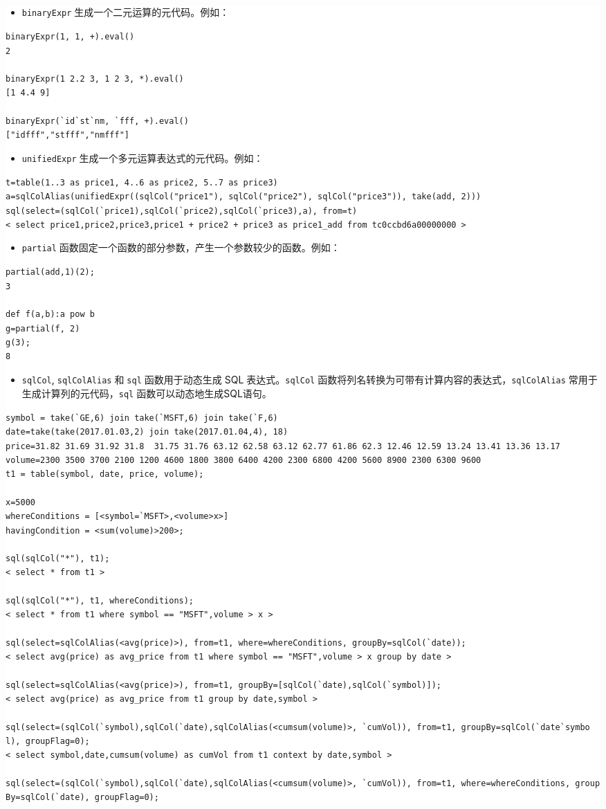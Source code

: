 * `binaryExpr` 生成一个二元运算的元代码。例如：

```
binaryExpr(1, 1, +).eval()
2

binaryExpr(1 2.2 3, 1 2 3, *).eval()
[1 4.4 9]

binaryExpr(`id`st`nm, `fff, +).eval()
["idfff","stfff","nmfff"]
```

* `unifiedExpr` 生成一个多元运算表达式的元代码。例如：

```
t=table(1..3 as price1, 4..6 as price2, 5..7 as price3)
a=sqlColAlias(unifiedExpr((sqlCol("price1"), sqlCol("price2"), sqlCol("price3")), take(add, 2)))
sql(select=(sqlCol(`price1),sqlCol(`price2),sqlCol(`price3),a), from=t)
< select price1,price2,price3,price1 + price2 + price3 as price1_add from tc0ccbd6a00000000 >
```

* `partial` 函数固定一个函数的部分参数，产生一个参数较少的函数。例如：

```
partial(add,1)(2);
3

def f(a,b):a pow b
g=partial(f, 2)
g(3);
8
```

* `sqlCol`, `sqlColAlias` 和 `sql` 函数用于动态生成 SQL 表达式。`sqlCol` 函数将列名转换为可带有计算内容的表达式，`sqlColAlias` 常用于生成计算列的元代码，`sql` 函数可以动态地生成SQL语句。

```
symbol = take(`GE,6) join take(`MSFT,6) join take(`F,6)
date=take(take(2017.01.03,2) join take(2017.01.04,4), 18)
price=31.82 31.69 31.92 31.8  31.75 31.76 63.12 62.58 63.12 62.77 61.86 62.3 12.46 12.59 13.24 13.41 13.36 13.17
volume=2300 3500 3700 2100 1200 4600 1800 3800 6400 4200 2300 6800 4200 5600 8900 2300 6300 9600
t1 = table(symbol, date, price, volume);

x=5000
whereConditions = [<symbol=`MSFT>,<volume>x>]
havingCondition = <sum(volume)>200>;

sql(sqlCol("*"), t1);
< select * from t1 >

sql(sqlCol("*"), t1, whereConditions);
< select * from t1 where symbol == "MSFT",volume > x >

sql(select=sqlColAlias(<avg(price)>), from=t1, where=whereConditions, groupBy=sqlCol(`date));
< select avg(price) as avg_price from t1 where symbol == "MSFT",volume > x group by date >

sql(select=sqlColAlias(<avg(price)>), from=t1, groupBy=[sqlCol(`date),sqlCol(`symbol)]);
< select avg(price) as avg_price from t1 group by date,symbol >

sql(select=(sqlCol(`symbol),sqlCol(`date),sqlColAlias(<cumsum(volume)>, `cumVol)), from=t1, groupBy=sqlCol(`date`symbol), groupFlag=0);
< select symbol,date,cumsum(volume) as cumVol from t1 context by date,symbol >

sql(select=(sqlCol(`symbol),sqlCol(`date),sqlColAlias(<cumsum(volume)>, `cumVol)), from=t1, where=whereConditions, groupBy=sqlCol(`date), groupFlag=0);
```